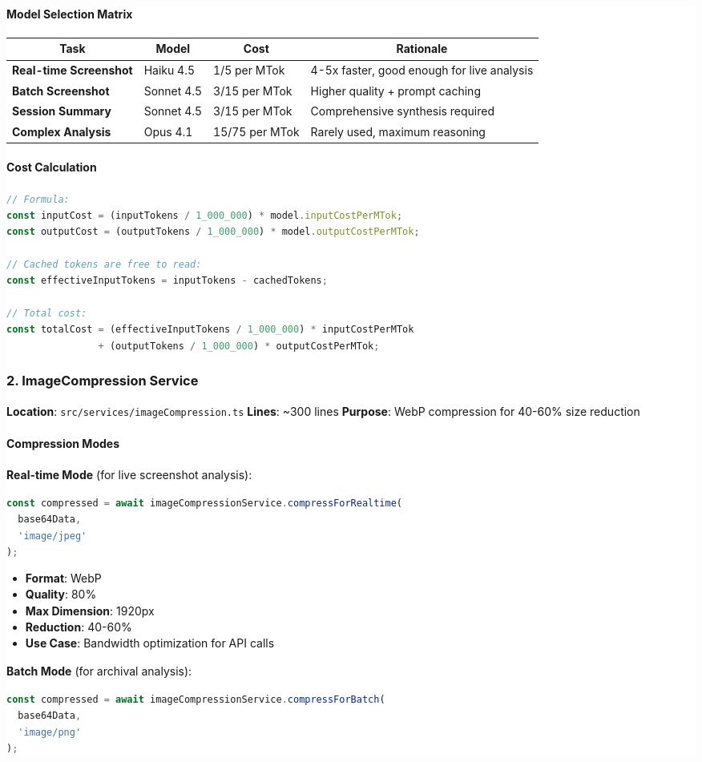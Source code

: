#### Model Selection Matrix

| Task | Model | Cost | Rationale |
|------|-------|------|-----------|
| **Real-time Screenshot** | Haiku 4.5 | $1/$5 per MTok | 4-5x faster, good enough for live analysis |
| **Batch Screenshot** | Sonnet 4.5 | $3/$15 per MTok | Higher quality + prompt caching |
| **Session Summary** | Sonnet 4.5 | $3/$15 per MTok | Comprehensive synthesis required |
| **Complex Analysis** | Opus 4.1 | $15/$75 per MTok | Rarely used, maximum reasoning |

#### Cost Calculation

```typescript
// Formula:
const inputCost = (inputTokens / 1_000_000) * model.inputCostPerMTok;
const outputCost = (outputTokens / 1_000_000) * model.outputCostPerMTok;

// Cached tokens are free to read:
const effectiveInputTokens = inputTokens - cachedTokens;

// Total cost:
const totalCost = (effectiveInputTokens / 1_000_000) * inputCostPerMTok
                + (outputTokens / 1_000_000) * outputCostPerMTok;
```

### 2. ImageCompression Service

**Location**: `src/services/imageCompression.ts`
**Lines**: ~300 lines
**Purpose**: WebP compression for 40-60% size reduction

#### Compression Modes

**Real-time Mode** (for live screenshot analysis):
```typescript
const compressed = await imageCompressionService.compressForRealtime(
  base64Data,
  'image/jpeg'
);
```

- **Format**: WebP
- **Quality**: 80%
- **Max Dimension**: 1920px
- **Reduction**: 40-60%
- **Use Case**: Bandwidth optimization for API calls

**Batch Mode** (for archival analysis):
```typescript
const compressed = await imageCompressionService.compressForBatch(
  base64Data,
  'image/png'
);
```
